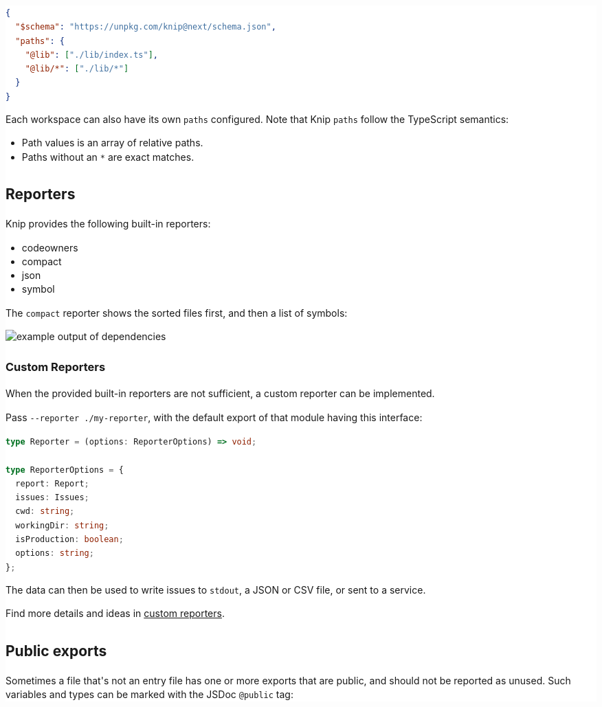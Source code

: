 ```json
{
  "$schema": "https://unpkg.com/knip@next/schema.json",
  "paths": {
    "@lib": ["./lib/index.ts"],
    "@lib/*": ["./lib/*"]
  }
}
```

Each workspace can also have its own `paths` configured. Note that Knip `paths` follow the TypeScript semantics:

- Path values is an array of relative paths.
- Paths without an `*` are exact matches.

## Reporters

Knip provides the following built-in reporters:

- codeowners
- compact
- json
- symbol

The `compact` reporter shows the sorted files first, and then a list of symbols:

<img src="./assets/screenshot-basic-compact.png" alt="example output of dependencies" width="578">

### Custom Reporters

When the provided built-in reporters are not sufficient, a custom reporter can be implemented.

Pass `--reporter ./my-reporter`, with the default export of that module having this interface:

```ts
type Reporter = (options: ReporterOptions) => void;

type ReporterOptions = {
  report: Report;
  issues: Issues;
  cwd: string;
  workingDir: string;
  isProduction: boolean;
  options: string;
};
```

The data can then be used to write issues to `stdout`, a JSON or CSV file, or sent to a service.

Find more details and ideas in [custom reporters][14].

## Public exports

Sometimes a file that's not an entry file has one or more exports that are public, and should not be reported as unused.
Such variables and types can be marked with the JSDoc `@public` tag:


[1]: #workspaces--monorepos
[2]: #plugins
[3]: #compilers
[4]: #reporters
[5]: #custom-reporters
[6]: https://labs.openai.com/s/xZQACaLepaKya0PRUPtIN5dC
[7]: ./assets/cow-with-orange-scissors-van-gogh-style.webp
[8]: https://github.com/webpro/knip/issues/73
[9]: https://github.com/webpro/knip/issues
[10]: #faq
[11]: #ignore
[12]: #config
[13]: ./docs/writing-a-plugin.md
[14]: ./docs/custom-reporters.md
[15]: #create-a-new-plugin
[16]: #public-exports
[17]: https://github.com/depcheck/depcheck
[18]: https://github.com/smeijer/unimported
[19]: https://github.com/pzavolinsky/ts-unused-exports
[20]: https://github.com/nadeesha/ts-prune
[21]: #production-mode
[plugin-ava]: ./src/plugins/ava
[plugin-babel]: ./src/plugins/babel
[plugin-capacitor]: ./src/plugins/capacitor
[plugin-changesets]: ./src/plugins/changesets
[plugin-commitlint]: ./src/plugins/commitlint
[plugin-cspell]: ./src/plugins/cspell
[plugin-cypress]: ./src/plugins/cypress
[plugin-eslint]: ./src/plugins/eslint
[plugin-gatsby]: ./src/plugins/gatsby
[plugin-github-actions]: ./src/plugins/github-actions
[plugin-husky]: ./src/plugins/husky
[plugin-jest]: ./src/plugins/jest
[plugin-lefthook]: ./src/plugins/lefthook
[plugin-lint-staged]: ./src/plugins/lint-staged
[plugin-markdownlint]: ./src/plugins/markdownlint
[plugin-mocha]: ./src/plugins/mocha
[plugin-next]: ./src/plugins/next
[plugin-npm-package-json-lint]: ./src/plugins/npm-package-json-lint
[plugin-nx]: ./src/plugins/nx
[plugin-nyc]: ./src/plugins/nyc
[plugin-playwright]: ./src/plugins/playwright
[plugin-postcss]: ./src/plugins/postcss
[plugin-prettier]: ./src/plugins/prettier
[plugin-release-it]: ./src/plugins/release-it
[plugin-remark]: ./src/plugins/remark
[plugin-remix]: ./src/plugins/remix
[plugin-rollup]: ./src/plugins/rollup
[plugin-semantic-release]: ./src/plugins/semantic-release
[plugin-sentry]: ./src/plugins/sentry
[plugin-storybook]: ./src/plugins/storybook
[plugin-stryker]: ./src/plugins/stryker
[plugin-svelte]: ./src/plugins/svelte
[plugin-typedoc]: ./src/plugins/typedoc
[plugin-typescript]: ./src/plugins/typescript
[plugin-vitest]: ./src/plugins/vitest
[plugin-webpack]: ./src/plugins/webpack